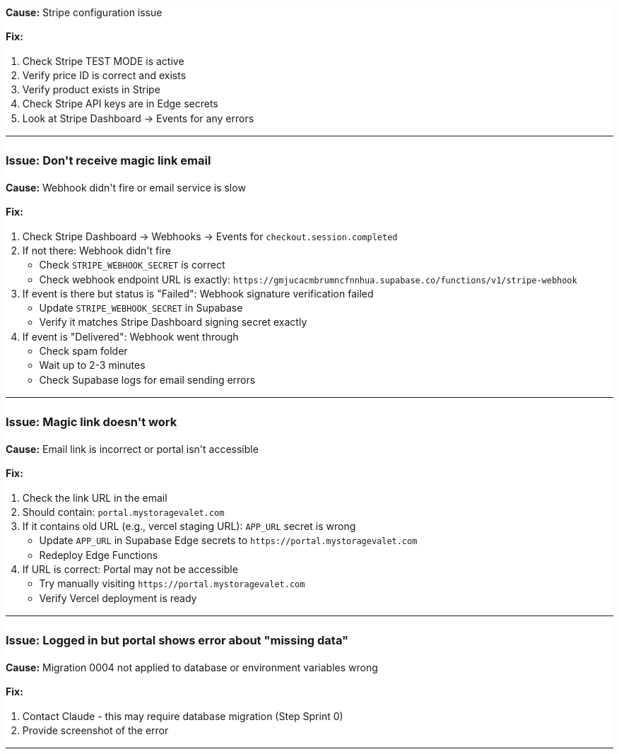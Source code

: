 **Cause:** Stripe configuration issue

**Fix:**
1. Check Stripe TEST MODE is active
2. Verify price ID is correct and exists
3. Verify product exists in Stripe
4. Check Stripe API keys are in Edge secrets
5. Look at Stripe Dashboard → Events for any errors

---

### Issue: Don't receive magic link email

**Cause:** Webhook didn't fire or email service is slow

**Fix:**
1. Check Stripe Dashboard → Webhooks → Events for `checkout.session.completed`
2. If not there: Webhook didn't fire
   - Check `STRIPE_WEBHOOK_SECRET` is correct
   - Check webhook endpoint URL is exactly: `https://gmjucacmbrumncfnnhua.supabase.co/functions/v1/stripe-webhook`
3. If event is there but status is "Failed": Webhook signature verification failed
   - Update `STRIPE_WEBHOOK_SECRET` in Supabase
   - Verify it matches Stripe Dashboard signing secret exactly
4. If event is "Delivered": Webhook went through
   - Check spam folder
   - Wait up to 2-3 minutes
   - Check Supabase logs for email sending errors

---

### Issue: Magic link doesn't work

**Cause:** Email link is incorrect or portal isn't accessible

**Fix:**
1. Check the link URL in the email
2. Should contain: `portal.mystoragevalet.com`
3. If it contains old URL (e.g., vercel staging URL): `APP_URL` secret is wrong
   - Update `APP_URL` in Supabase Edge secrets to `https://portal.mystoragevalet.com`
   - Redeploy Edge Functions
4. If URL is correct: Portal may not be accessible
   - Try manually visiting `https://portal.mystoragevalet.com`
   - Verify Vercel deployment is ready

---

### Issue: Logged in but portal shows error about "missing data"

**Cause:** Migration 0004 not applied to database or environment variables wrong

**Fix:**
1. Contact Claude - this may require database migration (Step Sprint 0)
2. Provide screenshot of the error

---
